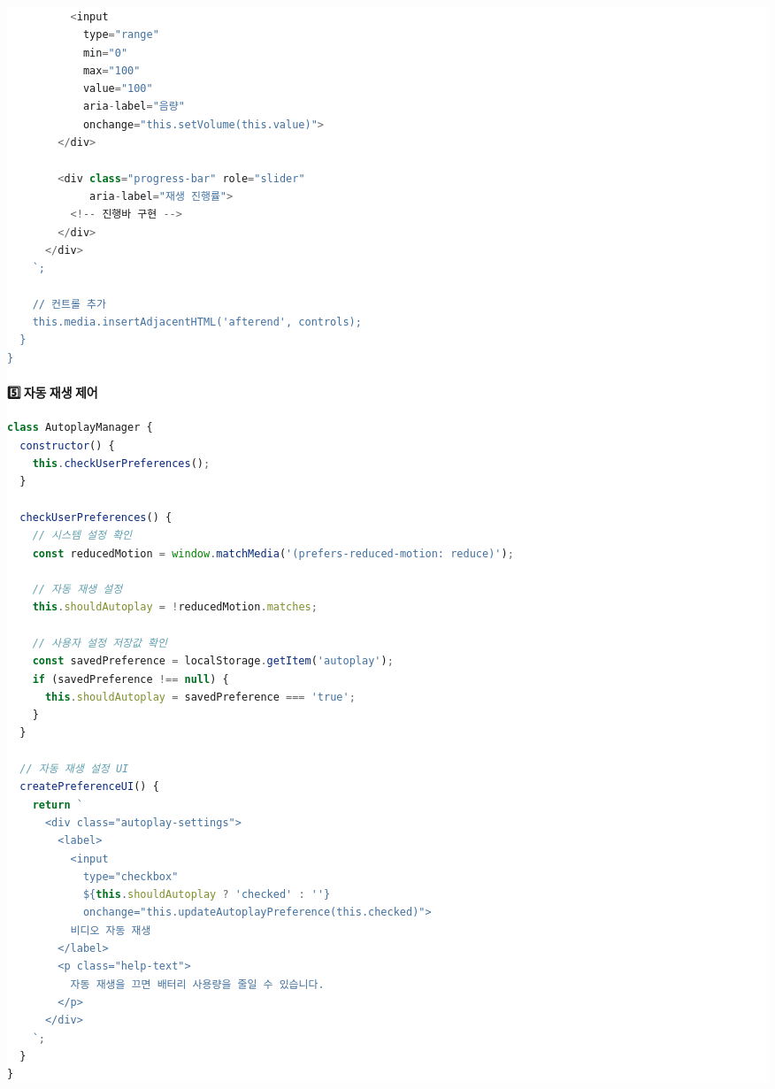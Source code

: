 ```javascript:example/media-controls.js
          <input
            type="range"
            min="0"
            max="100"
            value="100"
            aria-label="음량"
            onchange="this.setVolume(this.value)">
        </div>

        <div class="progress-bar" role="slider"
             aria-label="재생 진행률">
          <!-- 진행바 구현 -->
        </div>
      </div>
    `;

    // 컨트롤 추가
    this.media.insertAdjacentHTML('afterend', controls);
  }
}
```

#### 5️⃣ 자동 재생 제어

```javascript:example/autoplay-control.js
class AutoplayManager {
  constructor() {
    this.checkUserPreferences();
  }

  checkUserPreferences() {
    // 시스템 설정 확인
    const reducedMotion = window.matchMedia('(prefers-reduced-motion: reduce)');

    // 자동 재생 설정
    this.shouldAutoplay = !reducedMotion.matches;

    // 사용자 설정 저장값 확인
    const savedPreference = localStorage.getItem('autoplay');
    if (savedPreference !== null) {
      this.shouldAutoplay = savedPreference === 'true';
    }
  }

  // 자동 재생 설정 UI
  createPreferenceUI() {
    return `
      <div class="autoplay-settings">
        <label>
          <input
            type="checkbox"
            ${this.shouldAutoplay ? 'checked' : ''}
            onchange="this.updateAutoplayPreference(this.checked)">
          비디오 자동 재생
        </label>
        <p class="help-text">
          자동 재생을 끄면 배터리 사용량을 줄일 수 있습니다.
        </p>
      </div>
    `;
  }
}
```
